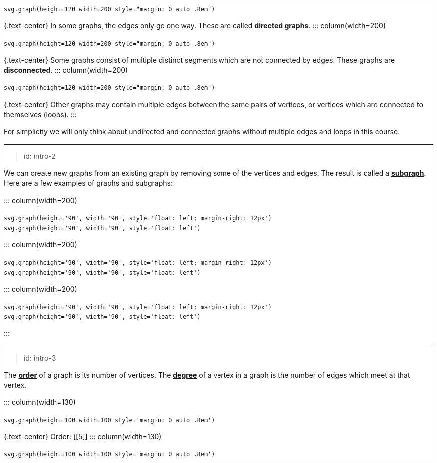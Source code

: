     svg.graph(height=120 width=200 style="margin: 0 auto .8em")

{.text-center} In some graphs, the edges only go one way. These are called
[__directed graphs__](gloss:directed-graph).
::: column(width=200)

    svg.graph(height=120 width=200 style="margin: 0 auto .8em")

{.text-center} Some graphs consist of multiple distinct segments which are not
connected by edges. These graphs are __disconnected__.
::: column(width=200)

    svg.graph(height=120 width=200 style="margin: 0 auto .8em")

{.text-center} Other graphs may contain multiple edges between the same pairs of
vertices, or vertices which are connected to themselves (loops).
:::

For simplicity we will only think about undirected and connected graphs without
multiple edges and loops in this course.

---
> id: intro-2

We can create new graphs from an existing graph by removing some of the vertices
and edges. The result is called a [__subgraph__](gloss:subgraph). Here are a few
examples of graphs and subgraphs:

::: column(width=200)

    svg.graph(height='90', width='90', style='float: left; margin-right: 12px')
    svg.graph(height='90', width='90', style='float: left')

::: column(width=200)

    svg.graph(height='90', width='90', style='float: left; margin-right: 12px')
    svg.graph(height='90', width='90', style='float: left')

::: column(width=200)

    svg.graph(height='90', width='90', style='float: left; margin-right: 12px')
    svg.graph(height='90', width='90', style='float: left')

:::

---
> id: intro-3

The [__order__](gloss:graph-order) of a graph is its number of vertices. The
[__degree__](gloss:graph-degree) of a vertex in a graph is the number of edges
which meet at that vertex.

::: column(width=130)

    svg.graph(height=100 width=100 style='margin: 0 auto .8em')

{.text-center} Order: [[5]]
::: column(width=130)

    svg.graph(height=100 width=100 style='margin: 0 auto .8em')
